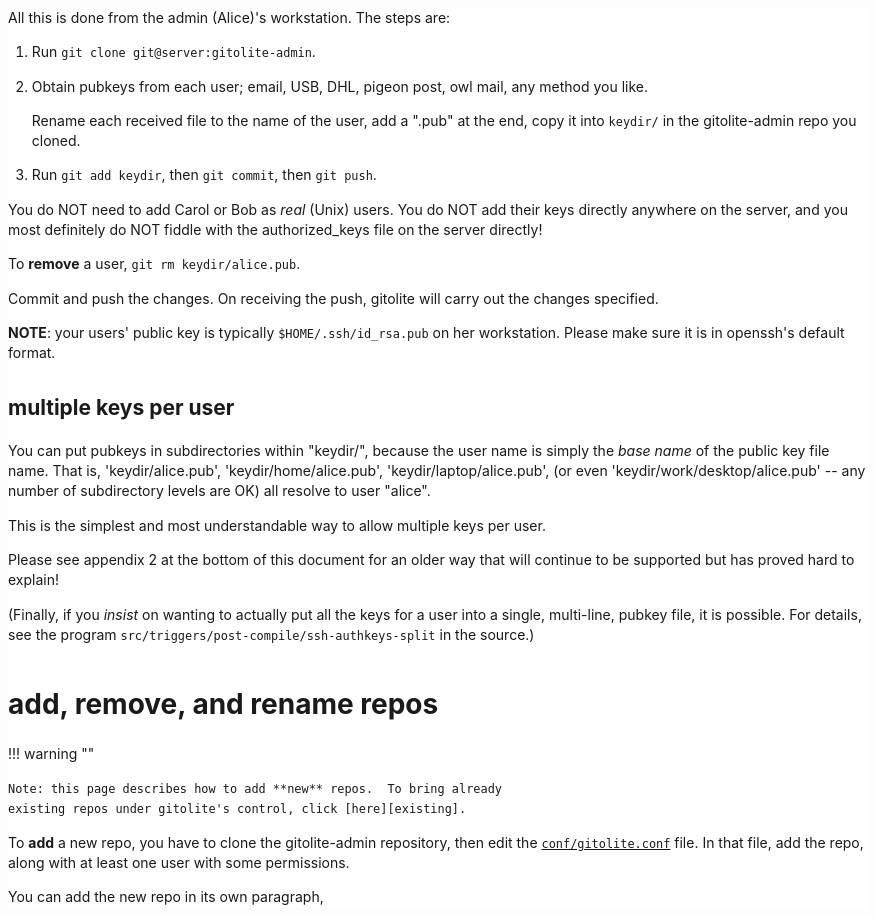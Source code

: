 All this is done from the admin (Alice)'s workstation.  The steps are:

1.  Run `git clone git@server:gitolite-admin`.

2.  Obtain pubkeys from each user; email, USB, DHL, pigeon post, owl mail, any
    method you like.

    Rename each received file to the name of the user, add a ".pub" at the
    end, copy it into `keydir/` in the gitolite-admin repo you cloned.

3.  Run `git add keydir`, then `git commit`, then `git push`.

You do NOT need to add Carol or Bob as *real* (Unix) users.  You do NOT add
their keys directly anywhere on the server, and you most definitely do NOT
fiddle with the authorized\_keys file on the server directly!

To **remove** a user, `git rm keydir/alice.pub`.

Commit and push the changes.  On receiving the push, gitolite will carry out
the changes specified.

**NOTE**: your users' public key is typically
`$HOME/.ssh/id_rsa.pub` on her workstation.  Please make sure it is in
openssh's default format.

## multiple keys per user

You can put pubkeys in subdirectories within "keydir/", because the user name
is simply the *base name* of the public key file name.  That is,
'keydir/alice.pub', 'keydir/home/alice.pub', 'keydir/laptop/alice.pub', (or
even 'keydir/work/desktop/alice.pub' -- any number of subdirectory levels are
OK) all resolve to user "alice".

This is the simplest and most understandable way to allow multiple keys per
user.

Please see appendix 2 at the bottom of this document for an older way that
will continue to be supported but has proved hard to explain!

(Finally, if you *insist* on wanting to actually put all the keys for a user
into a single, multi-line, pubkey file, it is possible.  For details, see the
program `src/triggers/post-compile/ssh-authkeys-split` in the source.)

# add, remove, and rename repos

[existing]: basic-admin#appendix-1-bringing-existing-repos-into-gitolite

!!! warning ""

    Note: this page describes how to add **new** repos.  To bring already
    existing repos under gitolite's control, click [here][existing].

To **add** a new repo, you have to clone the gitolite-admin repository, then
edit the [`conf/gitolite.conf`](conf) file. In that file, add the repo, along
with at least one user with some permissions.

You can add the new repo in its own paragraph,


[ssa]: odds-and-ends#administering-gitolite-directly-on-the-server
[info]: user#the-info-command
[groups]: conf#group-definitions
[dr]: conf-2#read-access-respecting-deny-rules
[hu]: concepts#the-hosting-user
[dw]: odds-and-ends#disabling-pushes-to-take-backups